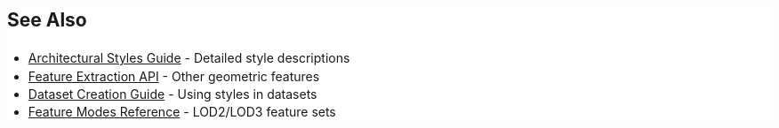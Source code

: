 
## See Also

- [Architectural Styles Guide](../features/architectural-styles.md) - Detailed style descriptions
- [Feature Extraction API](./features.md) - Other geometric features
- [Dataset Creation Guide](../guides/dataset-creation.md) - Using styles in datasets
- [Feature Modes Reference](../reference/feature-modes.md) - LOD2/LOD3 feature sets
